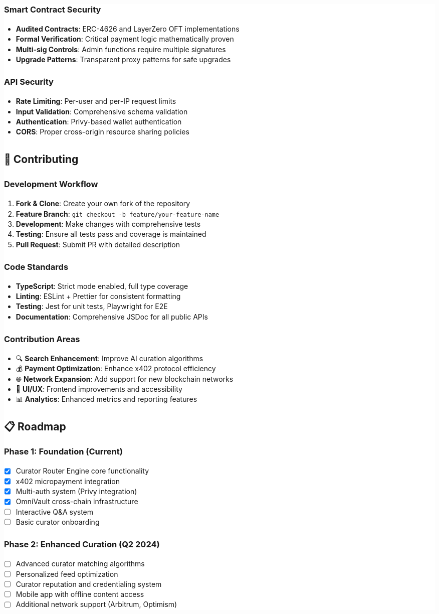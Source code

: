 ### Smart Contract Security

- **Audited Contracts**: ERC-4626 and LayerZero OFT implementations
- **Formal Verification**: Critical payment logic mathematically proven
- **Multi-sig Controls**: Admin functions require multiple signatures
- **Upgrade Patterns**: Transparent proxy patterns for safe upgrades

### API Security

- **Rate Limiting**: Per-user and per-IP request limits
- **Input Validation**: Comprehensive schema validation
- **Authentication**: Privy-based wallet authentication
- **CORS**: Proper cross-origin resource sharing policies

## 🤝 Contributing

### Development Workflow

1. **Fork & Clone**: Create your own fork of the repository
2. **Feature Branch**: `git checkout -b feature/your-feature-name`
3. **Development**: Make changes with comprehensive tests
4. **Testing**: Ensure all tests pass and coverage is maintained
5. **Pull Request**: Submit PR with detailed description

### Code Standards

- **TypeScript**: Strict mode enabled, full type coverage
- **Linting**: ESLint + Prettier for consistent formatting
- **Testing**: Jest for unit tests, Playwright for E2E
- **Documentation**: Comprehensive JSDoc for all public APIs

### Contribution Areas

- 🔍 **Search Enhancement**: Improve AI curation algorithms
- 💰 **Payment Optimization**: Enhance x402 protocol efficiency
- 🌐 **Network Expansion**: Add support for new blockchain networks
- 🎨 **UI/UX**: Frontend improvements and accessibility
- 📊 **Analytics**: Enhanced metrics and reporting features

## 📋 Roadmap

### Phase 1: Foundation (Current)
- [x] Curator Router Engine core functionality
- [x] x402 micropayment integration
- [x] Multi-auth system (Privy integration)
- [x] OmniVault cross-chain infrastructure
- [ ] Interactive Q&A system
- [ ] Basic curator onboarding

### Phase 2: Enhanced Curation (Q2 2024)
- [ ] Advanced curator matching algorithms
- [ ] Personalized feed optimization
- [ ] Curator reputation and credentialing system
- [ ] Mobile app with offline content access
- [ ] Additional network support (Arbitrum, Optimism)
